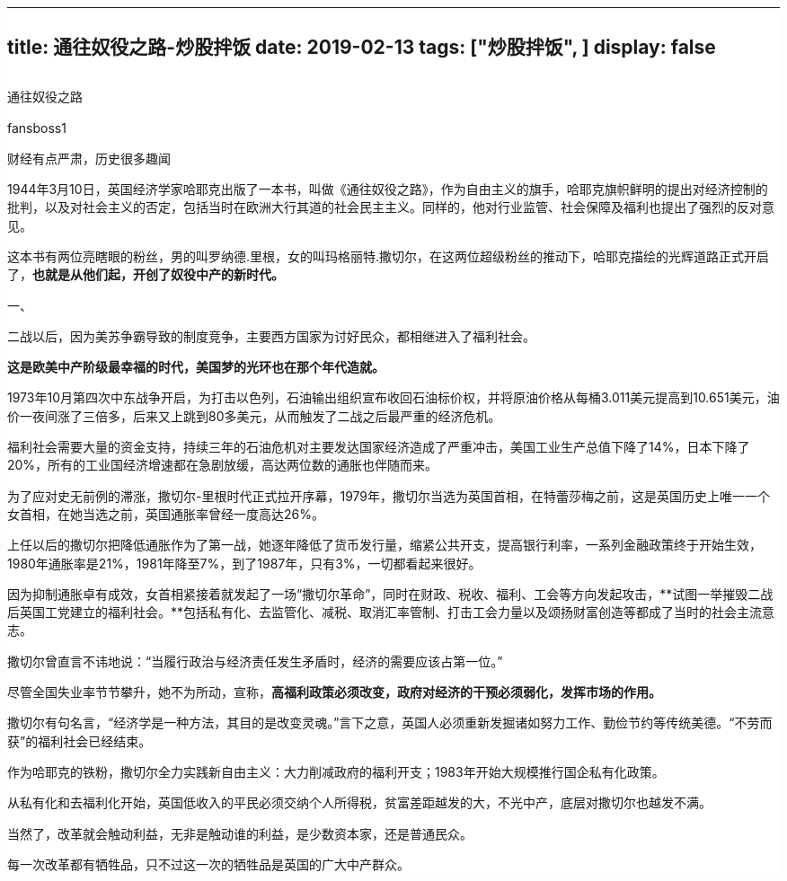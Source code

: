 
---
title:   通往奴役之路-炒股拌饭
date: 2019-02-13
tags: ["炒股拌饭", ]
display: false
---


## 



通往奴役之路




fansboss1




财经有点严肃，历史很多趣闻


1944年3月10日，英国经济学家哈耶克出版了一本书，叫做《通往奴役之路》，作为自由主义的旗手，哈耶克旗帜鲜明的提出对经济控制的批判，以及对社会主义的否定，包括当时在欧洲大行其道的社会民主主义。同样的，他对行业监管、社会保障及福利也提出了强烈的反对意见。

这本书有两位亮瞎眼的粉丝，男的叫罗纳德.里根，女的叫玛格丽特.撒切尔，在这两位超级粉丝的推动下，哈耶克描绘的光辉道路正式开启了，**也就是从他们起，开创了奴役中产的新时代。**



一、

二战以后，因为美苏争霸导致的制度竞争，主要西方国家为讨好民众，都相继进入了福利社会。

**这是欧美中产阶级最幸福的时代，美国梦的光环也在那个年代造就。**

1973年10月第四次中东战争开启，为打击以色列，石油输出组织宣布收回石油标价权，并将原油价格从每桶3.011美元提高到10.651美元，油价一夜间涨了三倍多，后来又上跳到80多美元，从而触发了二战之后最严重的经济危机。

福利社会需要大量的资金支持，持续三年的石油危机对主要发达国家经济造成了严重冲击，美国工业生产总值下降了14%，日本下降了20%，所有的工业国经济增速都在急剧放缓，高达两位数的通胀也伴随而来。

为了应对史无前例的滞涨，撒切尔-里根时代正式拉开序幕，1979年，撒切尔当选为英国首相，在特蕾莎梅之前，这是英国历史上唯一一个女首相，在她当选之前，英国通胀率曾经一度高达26%。

上任以后的撒切尔把降低通胀作为了第一战，她逐年降低了货币发行量，缩紧公共开支，提高银行利率，一系列金融政策终于开始生效，1980年通胀率是21%，1981年降至7%，到了1987年，只有3%，一切都看起来很好。

因为抑制通胀卓有成效，女首相紧接着就发起了一场“撒切尔革命”，同时在财政、税收、福利、工会等方向发起攻击，**试图一举摧毁二战后英国工党建立的福利社会。**包括私有化、去监管化、减税、取消汇率管制、打击工会力量以及颂扬财富创造等都成了当时的社会主流意志。

撒切尔曾直言不讳地说：“当履行政治与经济责任发生矛盾时，经济的需要应该占第一位。”

尽管全国失业率节节攀升，她不为所动，宣称，**高福利政策必须改变，政府对经济的干预必须弱化，发挥市场的作用。**

撒切尔有句名言，“经济学是一种方法，其目的是改变灵魂。”言下之意，英国人必须重新发掘诸如努力工作、勤俭节约等传统美德。“不劳而获”的福利社会已经结束。

作为哈耶克的铁粉，撒切尔全力实践新自由主义：大力削减政府的福利开支；1983年开始大规模推行国企私有化政策。

从私有化和去福利化开始，英国低收入的平民必须交纳个人所得税，贫富差距越发的大，不光中产，底层对撒切尔也越发不满。

当然了，改革就会触动利益，无非是触动谁的利益，是少数资本家，还是普通民众。

每一次改革都有牺牲品，只不过这一次的牺牲品是英国的广大中产群众。
